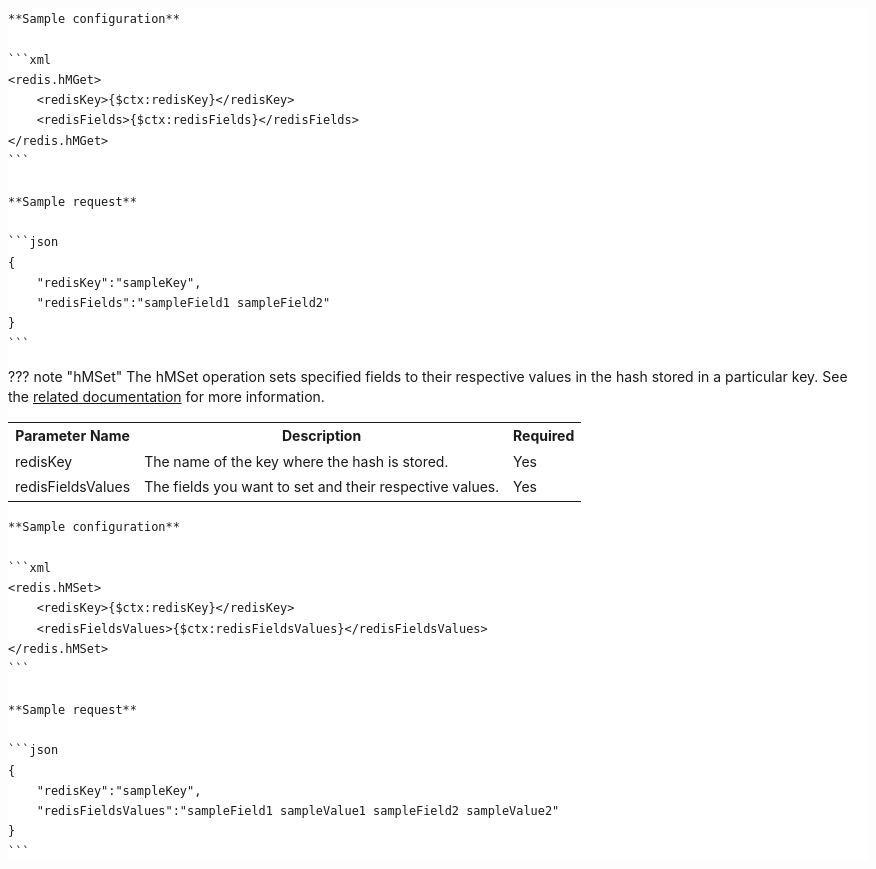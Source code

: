     **Sample configuration**

    ```xml
    <redis.hMGet>
        <redisKey>{$ctx:redisKey}</redisKey>
        <redisFields>{$ctx:redisFields}</redisFields>
    </redis.hMGet>
    ```
    
    **Sample request**

    ```json
    {
        "redisKey":"sampleKey",
        "redisFields":"sampleField1 sampleField2"
    }
    ```

??? note "hMSet"
    The hMSet operation sets specified fields to their respective values in the hash stored in a particular key. See the [related documentation](https://redis.io/commands/hmset) for more information.
    <table>
        <tr>
            <th>Parameter Name</th>
            <th>Description</th>
            <th>Required</th>
        </tr>
        <tr>
            <td>redisKey</td>
            <td>The name of the key where the hash is stored.</td>
            <td>Yes</td>
        </tr>
        <tr>
            <td>redisFieldsValues</td>
            <td>The fields you want to set and their respective values.</td>
            <td>Yes</td>
        </tr>
    </table>

    **Sample configuration**

    ```xml
    <redis.hMSet>
        <redisKey>{$ctx:redisKey}</redisKey>
        <redisFieldsValues>{$ctx:redisFieldsValues}</redisFieldsValues>
    </redis.hMSet>
    ```
    
    **Sample request**

    ```json
    {
        "redisKey":"sampleKey",
        "redisFieldsValues":"sampleField1 sampleValue1 sampleField2 sampleValue2"
    }
    ```
